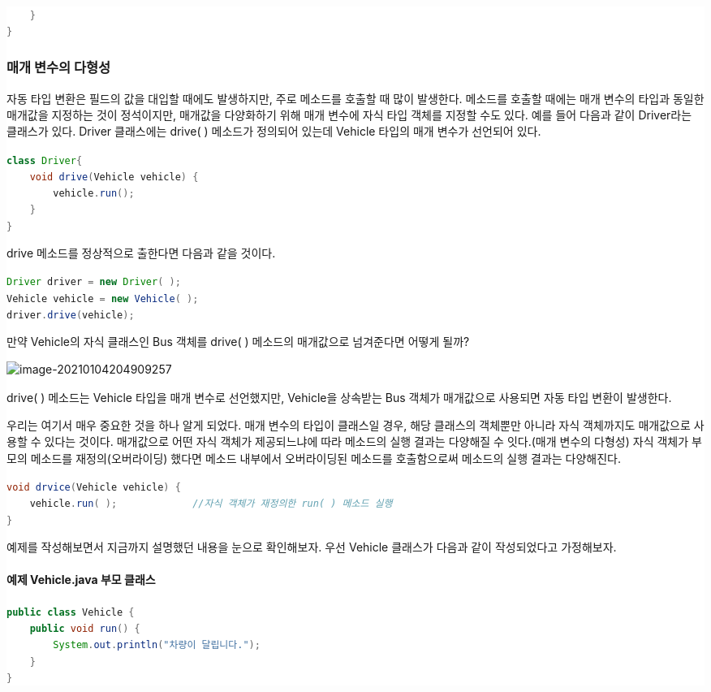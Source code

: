 ```java
    }
}
```



### 매개 변수의 다형성

자동 타입 변환은 필드의 값을 대입할 때에도 발생하지만, 주로 메소드를 호출할 때 많이 발생한다. 메소드를 호출할 때에는 매개 변수의 타입과 동일한 매개값을 지정하는 것이 정석이지만, 매개값을 다양화하기 위해 매개 변수에 자식 타입 객체를 지정할 수도 있다. 예를 들어 다음과 같이 Driver라는 클래스가 있다. Driver 클래스에는 drive( ) 메소드가 정의되어 있는데 Vehicle 타입의 매개 변수가 선언되어 있다.

```java
class Driver{
	void drive(Vehicle vehicle) {
		vehicle.run();
	}
}
```

drive 메소드를 정상적으로 출한다면 다음과 같을 것이다.

```java
Driver driver = new Driver( );
Vehicle vehicle = new Vehicle( );
driver.drive(vehicle);
```

 만약 Vehicle의 자식 클래스인 Bus 객체를 drive( ) 메소드의 매개값으로 넘겨준다면 어떻게 될까?

![image-20210104204909257](C:\Users\samsung\AppData\Roaming\Typora\typora-user-images\image-20210104204909257.png)

drive( ) 메소드는 Vehicle 타입을 매개 변수로 선언했지만, Vehicle을 상속받는 Bus 객체가 매개값으로 사용되면 자동 타입 변환이 발생한다.

우리는 여기서 매우 중요한 것을 하나 알게 되었다. 매개 변수의 타입이 클래스일 경우, 해당 클래스의 객체뿐만 아니라 자식 객체까지도 매개값으로 사용할 수 있다는 것이다. 매개값으로 어떤 자식 객체가 제공되느냐에 따라 메소드의 실행 결과는 다양해질 수 잇다.(매개 변수의 다형성) 자식 객체가 부모의 메소드를 재정의(오버라이딩) 했다면 메소드 내부에서 오버라이딩된 메소드를 호출함으로써 메소드의 실행 결과는 다양해진다.



```java
void drvice(Vehicle vehicle) {
	vehicle.run( );				//자식 객체가 재정의한 run( ) 메소드 실행
}
```



예제를 작성해보면서 지금까지 설명했던 내용을 눈으로 확인해보자. 우선 Vehicle 클래스가 다음과 같이 작성되었다고 가정해보자.



#### 예제 Vehicle.java 부모 클래스

```java
public class Vehicle {
    public void run() {
        System.out.println("차량이 달립니다.");
    }
}
```
